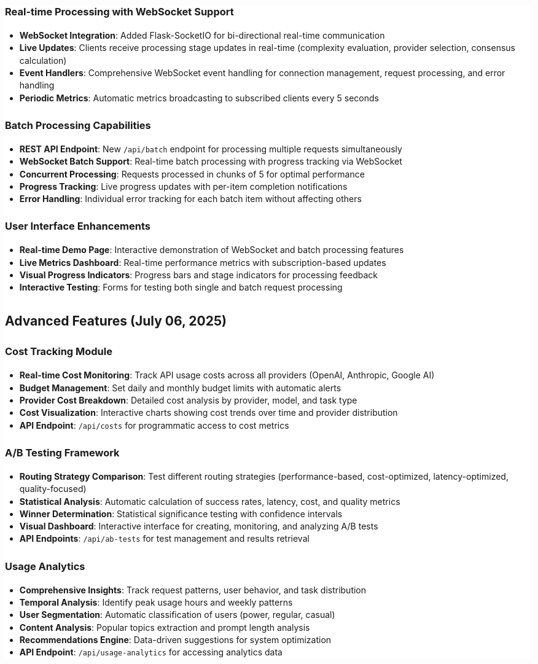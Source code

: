 ### Real-time Processing with WebSocket Support
- **WebSocket Integration**: Added Flask-SocketIO for bi-directional real-time communication
- **Live Updates**: Clients receive processing stage updates in real-time (complexity evaluation, provider selection, consensus calculation)
- **Event Handlers**: Comprehensive WebSocket event handling for connection management, request processing, and error handling
- **Periodic Metrics**: Automatic metrics broadcasting to subscribed clients every 5 seconds

### Batch Processing Capabilities
- **REST API Endpoint**: New `/api/batch` endpoint for processing multiple requests simultaneously
- **WebSocket Batch Support**: Real-time batch processing with progress tracking via WebSocket
- **Concurrent Processing**: Requests processed in chunks of 5 for optimal performance
- **Progress Tracking**: Live progress updates with per-item completion notifications
- **Error Handling**: Individual error tracking for each batch item without affecting others

### User Interface Enhancements
- **Real-time Demo Page**: Interactive demonstration of WebSocket and batch processing features
- **Live Metrics Dashboard**: Real-time performance metrics with subscription-based updates
- **Visual Progress Indicators**: Progress bars and stage indicators for processing feedback
- **Interactive Testing**: Forms for testing both single and batch request processing

## Advanced Features (July 06, 2025)

### Cost Tracking Module
- **Real-time Cost Monitoring**: Track API usage costs across all providers (OpenAI, Anthropic, Google AI)
- **Budget Management**: Set daily and monthly budget limits with automatic alerts
- **Provider Cost Breakdown**: Detailed cost analysis by provider, model, and task type
- **Cost Visualization**: Interactive charts showing cost trends over time and provider distribution
- **API Endpoint**: `/api/costs` for programmatic access to cost metrics

### A/B Testing Framework
- **Routing Strategy Comparison**: Test different routing strategies (performance-based, cost-optimized, latency-optimized, quality-focused)
- **Statistical Analysis**: Automatic calculation of success rates, latency, cost, and quality metrics
- **Winner Determination**: Statistical significance testing with confidence intervals
- **Visual Dashboard**: Interactive interface for creating, monitoring, and analyzing A/B tests
- **API Endpoints**: `/api/ab-tests` for test management and results retrieval

### Usage Analytics
- **Comprehensive Insights**: Track request patterns, user behavior, and task distribution
- **Temporal Analysis**: Identify peak usage hours and weekly patterns
- **User Segmentation**: Automatic classification of users (power, regular, casual)
- **Content Analysis**: Popular topics extraction and prompt length analysis
- **Recommendations Engine**: Data-driven suggestions for system optimization
- **API Endpoint**: `/api/usage-analytics` for accessing analytics data
